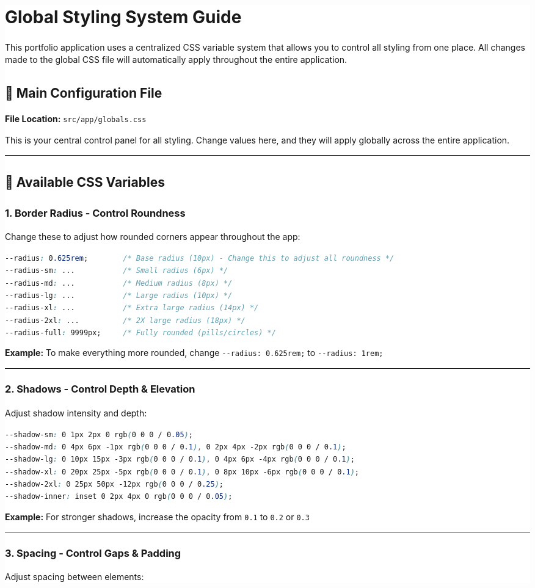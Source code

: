 # Global Styling System Guide

This portfolio application uses a centralized CSS variable system that allows you to control all styling from one place. All changes made to the global CSS file will automatically apply throughout the entire application.

## 📁 Main Configuration File

**File Location:** `src/app/globals.css`

This is your central control panel for all styling. Change values here, and they will apply globally across the entire application.

---

## 🎨 Available CSS Variables

### 1. **Border Radius** - Control Roundness
Change these to adjust how rounded corners appear throughout the app:

```css
--radius: 0.625rem;        /* Base radius (10px) - Change this to adjust all roundness */
--radius-sm: ...           /* Small radius (6px) */
--radius-md: ...           /* Medium radius (8px) */
--radius-lg: ...           /* Large radius (10px) */
--radius-xl: ...           /* Extra large radius (14px) */
--radius-2xl: ...          /* 2X large radius (18px) */
--radius-full: 9999px;     /* Fully rounded (pills/circles) */
```

**Example:** To make everything more rounded, change `--radius: 0.625rem;` to `--radius: 1rem;`

---

### 2. **Shadows** - Control Depth & Elevation
Adjust shadow intensity and depth:

```css
--shadow-sm: 0 1px 2px 0 rgb(0 0 0 / 0.05);
--shadow-md: 0 4px 6px -1px rgb(0 0 0 / 0.1), 0 2px 4px -2px rgb(0 0 0 / 0.1);
--shadow-lg: 0 10px 15px -3px rgb(0 0 0 / 0.1), 0 4px 6px -4px rgb(0 0 0 / 0.1);
--shadow-xl: 0 20px 25px -5px rgb(0 0 0 / 0.1), 0 8px 10px -6px rgb(0 0 0 / 0.1);
--shadow-2xl: 0 25px 50px -12px rgb(0 0 0 / 0.25);
--shadow-inner: inset 0 2px 4px 0 rgb(0 0 0 / 0.05);
```

**Example:** For stronger shadows, increase the opacity from `0.1` to `0.2` or `0.3`

---

### 3. **Spacing** - Control Gaps & Padding
Adjust spacing between elements:
